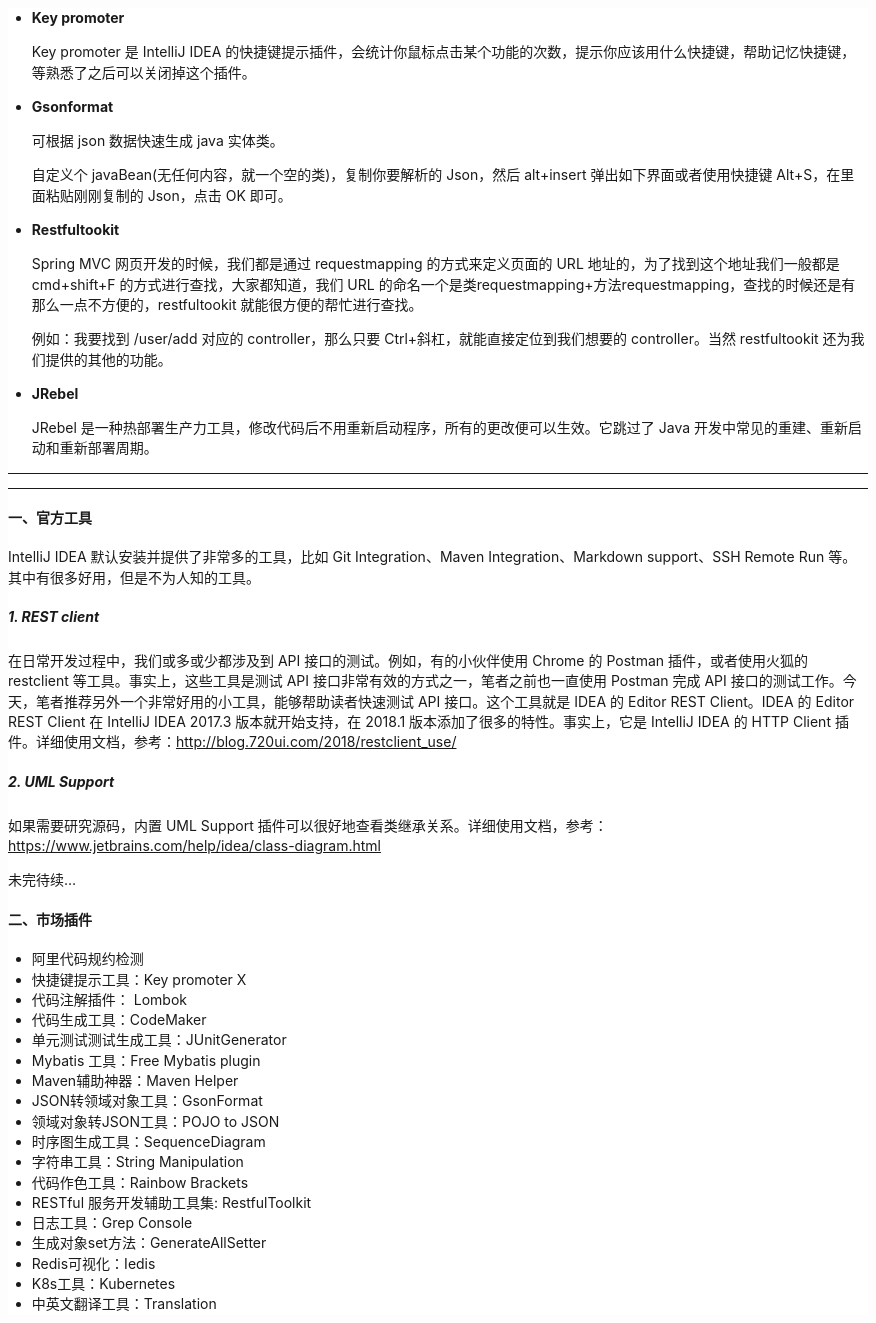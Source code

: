 - **Key promoter**

  Key promoter 是 IntelliJ IDEA 的快捷键提示插件，会统计你鼠标点击某个功能的次数，提示你应该用什么快捷键，帮助记忆快捷键，等熟悉了之后可以关闭掉这个插件。

- **Gsonformat**

  可根据 json 数据快速生成 java 实体类。

  自定义个 javaBean(无任何内容，就一个空的类)，复制你要解析的 Json，然后 alt+insert 弹出如下界面或者使用快捷键 Alt+S，在里面粘贴刚刚复制的 Json，点击 OK 即可。

- **Restfultookit**

  Spring MVC 网页开发的时候，我们都是通过 requestmapping 的方式来定义页面的 URL 地址的，为了找到这个地址我们一般都是 cmd+shift+F 的方式进行查找，大家都知道，我们 URL 的命名一个是类requestmapping+方法requestmapping，查找的时候还是有那么一点不方便的，restfultookit 就能很方便的帮忙进行查找。

  例如：我要找到 /user/add 对应的 controller，那么只要 Ctrl+斜杠，就能直接定位到我们想要的 controller。当然 restfultookit 还为我们提供的其他的功能。

- **JRebel**

  JRebel 是一种热部署生产力工具，修改代码后不用重新启动程序，所有的更改便可以生效。它跳过了 Java 开发中常见的重建、重新启动和重新部署周期。
  
  

---

---



#### 一、官方工具

IntelliJ IDEA 默认安装并提供了非常多的工具，比如 Git Integration、Maven Integration、Markdown support、SSH Remote Run 等。其中有很多好用，但是不为人知的工具。

##### 1. REST client

在日常开发过程中，我们或多或少都涉及到 API 接口的测试。例如，有的小伙伴使用 Chrome 的 Postman 插件，或者使用火狐的 restclient 等工具。事实上，这些工具是测试 API 接口非常有效的方式之一，笔者之前也一直使用 Postman 完成 API 接口的测试工作。今天，笔者推荐另外一个非常好用的小工具，能够帮助读者快速测试 API 接口。这个工具就是 IDEA 的 Editor REST Client。IDEA 的 Editor REST Client 在 IntelliJ IDEA 2017.3 版本就开始支持，在 2018.1 版本添加了很多的特性。事实上，它是 IntelliJ IDEA 的 HTTP Client 插件。详细使用文档，参考：<http://blog.720ui.com/2018/restclient_use/>

##### 2. UML Support

如果需要研究源码，内置 UML Support 插件可以很好地查看类继承关系。详细使用文档，参考：<https://www.jetbrains.com/help/idea/class-diagram.html>

未完待续…

#### 二、市场插件

- 阿里代码规约检测
- 快捷键提示工具：Key promoter X
- 代码注解插件： Lombok
- 代码生成工具：CodeMaker
- 单元测试测试生成工具：JUnitGenerator
- Mybatis 工具：Free Mybatis plugin
- Maven辅助神器：Maven Helper
- JSON转领域对象工具：GsonFormat
- 领域对象转JSON工具：POJO to JSON
- 时序图生成工具：SequenceDiagram
- 字符串工具：String Manipulation
- 代码作色工具：Rainbow Brackets
- RESTful 服务开发辅助工具集: RestfulToolkit
- 日志工具：Grep Console
- 生成对象set方法：GenerateAllSetter
- Redis可视化：Iedis
- K8s工具：Kubernetes
- 中英文翻译工具：Translation
